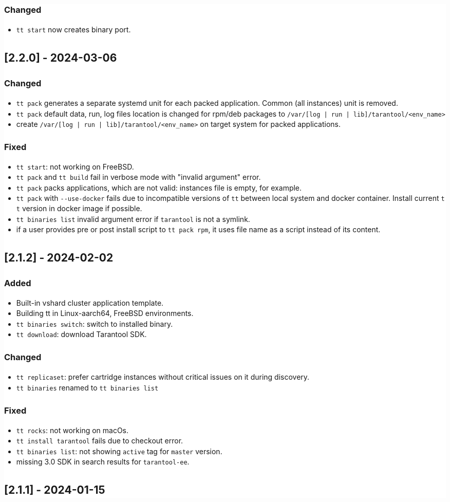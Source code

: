 ### Changed

- `tt start` now creates binary port.

## [2.2.0] - 2024-03-06

### Changed

- `tt pack` generates a separate systemd unit for each packed application.
Common (all instances) unit is removed.
- `tt pack` default data, run, log files location is changed for rpm/deb
packages to `/var/[log | run | lib]/tarantool/<env_name>`
- create `/var/[log | run | lib]/tarantool/<env_name>` on target system
for packed applications.

### Fixed

- `tt start`: not working on FreeBSD.
- `tt pack` and `tt build` fail in verbose mode with "invalid argument"
error.
- `tt pack` packs applications, which are not valid: instances file is
empty, for example.
- `tt pack` with `--use-docker` fails due to incompatible versions of `tt`
between local system and docker container. Install current `tt` version
in docker image if possible.
- `tt binaries list` invalid argument error if `tarantool` is not a symlink.
- if a user provides pre or post install script to `tt pack rpm`, it
uses file name as a script instead of its content.

## [2.1.2] - 2024-02-02

### Added

- Built-in vshard cluster application template.
- Building tt in Linux-aarch64, FreeBSD environments.
- `tt binaries switch`: switch to installed binary.
- `tt download`: download Tarantool SDK.

### Changed

- `tt replicaset`: prefer cartridge instances without critical issues on it during discovery.
- `tt binaries` renamed to `tt binaries list`

### Fixed

- `tt rocks`: not working on macOs.
- `tt install tarantool` fails due to checkout error.
- `tt binaries list`: not showing `active` tag for `master` version.
- missing 3.0 SDK in search results for `tarantool-ee`.

## [2.1.1] - 2024-01-15
